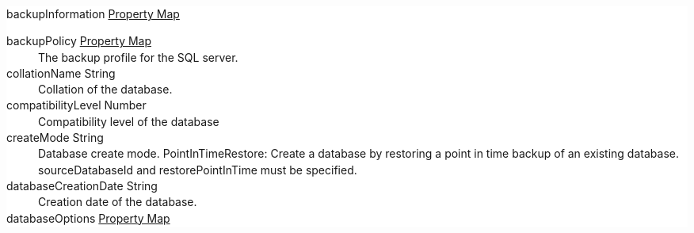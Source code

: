 <a data-swiftype-name="resource-property" data-swiftype-type="text" href="#backupinformation_yaml" style="color: inherit; text-decoration: inherit;">backup<wbr>Information</a>
</span>
        <span class="property-indicator"></span>
        <span class="property-type"><a href="#sqlserverdatabaseresourcepropertiesresponsebackupinformation">Property Map</a></span>
    </dt>
    <dd></dd><dt class="property-optional"
            title="Optional">
        <span id="backuppolicy_yaml">
<a data-swiftype-name="resource-property" data-swiftype-type="text" href="#backuppolicy_yaml" style="color: inherit; text-decoration: inherit;">backup<wbr>Policy</a>
</span>
        <span class="property-indicator"></span>
        <span class="property-type"><a href="#backuppolicyresponse">Property Map</a></span>
    </dt>
    <dd>The backup profile for the SQL server.</dd><dt class="property-optional"
            title="Optional">
        <span id="collationname_yaml">
<a data-swiftype-name="resource-property" data-swiftype-type="text" href="#collationname_yaml" style="color: inherit; text-decoration: inherit;">collation<wbr>Name</a>
</span>
        <span class="property-indicator"></span>
        <span class="property-type">String</span>
    </dt>
    <dd>Collation of the database.</dd><dt class="property-optional"
            title="Optional">
        <span id="compatibilitylevel_yaml">
<a data-swiftype-name="resource-property" data-swiftype-type="text" href="#compatibilitylevel_yaml" style="color: inherit; text-decoration: inherit;">compatibility<wbr>Level</a>
</span>
        <span class="property-indicator"></span>
        <span class="property-type">Number</span>
    </dt>
    <dd>Compatibility level of the database</dd><dt class="property-optional"
            title="Optional">
        <span id="createmode_yaml">
<a data-swiftype-name="resource-property" data-swiftype-type="text" href="#createmode_yaml" style="color: inherit; text-decoration: inherit;">create<wbr>Mode</a>
</span>
        <span class="property-indicator"></span>
        <span class="property-type">String</span>
    </dt>
    <dd>Database create mode. PointInTimeRestore: Create a database by restoring a point in time backup of an existing database. sourceDatabaseId and restorePointInTime must be specified.</dd><dt class="property-optional"
            title="Optional">
        <span id="databasecreationdate_yaml">
<a data-swiftype-name="resource-property" data-swiftype-type="text" href="#databasecreationdate_yaml" style="color: inherit; text-decoration: inherit;">database<wbr>Creation<wbr>Date</a>
</span>
        <span class="property-indicator"></span>
        <span class="property-type">String</span>
    </dt>
    <dd>Creation date of the database.</dd><dt class="property-optional"
            title="Optional">
        <span id="databaseoptions_yaml">
<a data-swiftype-name="resource-property" data-swiftype-type="text" href="#databaseoptions_yaml" style="color: inherit; text-decoration: inherit;">database<wbr>Options</a>
</span>
        <span class="property-indicator"></span>
        <span class="property-type"><a href="#sqlserverdatabaseresourcepropertiesresponsedatabaseoptions">Property Map</a></span>
    </dt>